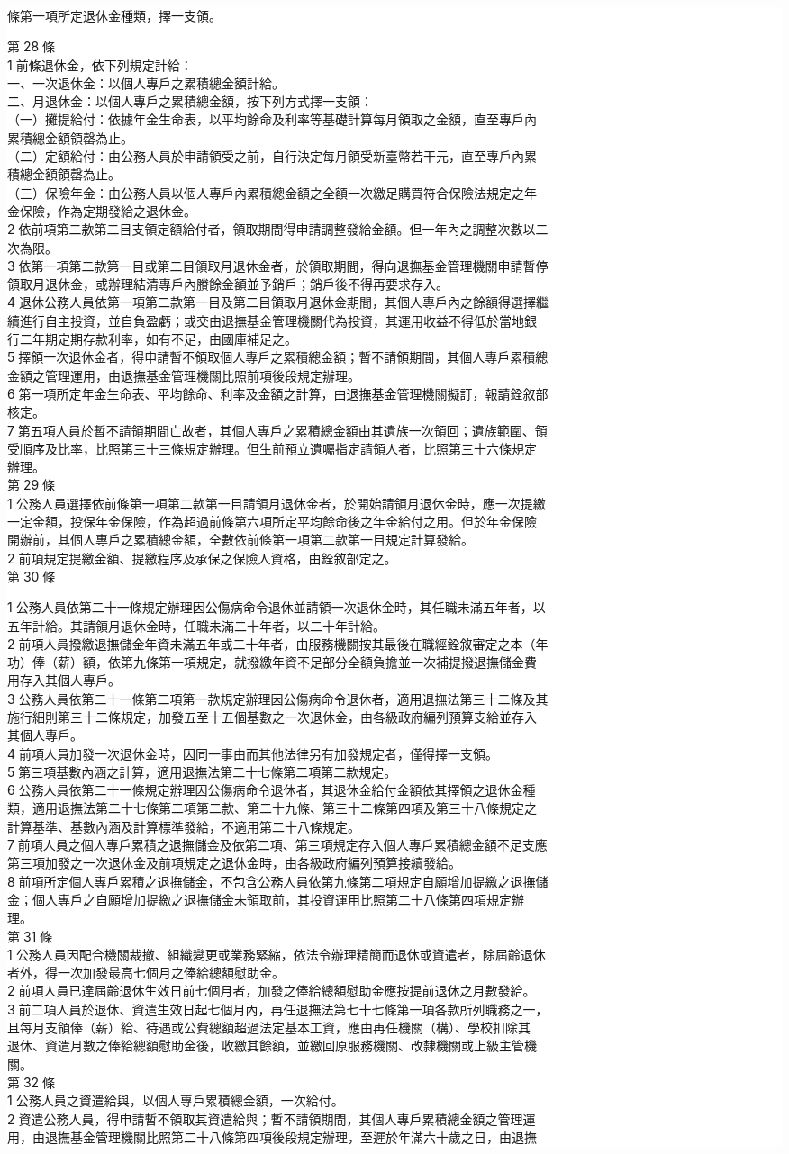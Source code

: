 條第一項所定退休金種類，擇一支領。  


第 28 條  
1 前條退休金，依下列規定計給：  
一、一次退休金：以個人專戶之累積總金額計給。  
二、月退休金：以個人專戶之累積總金額，按下列方式擇一支領：  
（一）攤提給付：依據年金生命表，以平均餘命及利率等基礎計算每月領取之金額，直至專戶內  
累積總金額領罄為止。  
（二）定額給付：由公務人員於申請領受之前，自行決定每月領受新臺幣若干元，直至專戶內累  
積總金額領罄為止。  
（三）保險年金：由公務人員以個人專戶內累積總金額之全額一次繳足購買符合保險法規定之年  
金保險，作為定期發給之退休金。  
2 依前項第二款第二目支領定額給付者，領取期間得申請調整發給金額。但一年內之調整次數以二  
次為限。  
3 依第一項第二款第一目或第二目領取月退休金者，於領取期間，得向退撫基金管理機關申請暫停  
領取月退休金，或辦理結清專戶內賸餘金額並予銷戶；銷戶後不得再要求存入。  
4 退休公務人員依第一項第二款第一目及第二目領取月退休金期間，其個人專戶內之餘額得選擇繼  
續進行自主投資，並自負盈虧；或交由退撫基金管理機關代為投資，其運用收益不得低於當地銀  
行二年期定期存款利率，如有不足，由國庫補足之。  
5 擇領一次退休金者，得申請暫不領取個人專戶之累積總金額；暫不請領期間，其個人專戶累積總  
金額之管理運用，由退撫基金管理機關比照前項後段規定辦理。  
6 第一項所定年金生命表、平均餘命、利率及金額之計算，由退撫基金管理機關擬訂，報請銓敘部  
核定。  
7 第五項人員於暫不請領期間亡故者，其個人專戶之累積總金額由其遺族一次領回；遺族範圍、領  
受順序及比率，比照第三十三條規定辦理。但生前預立遺囑指定請領人者，比照第三十六條規定  
辦理。  
第 29 條  
1 公務人員選擇依前條第一項第二款第一目請領月退休金者，於開始請領月退休金時，應一次提繳  
一定金額，投保年金保險，作為超過前條第六項所定平均餘命後之年金給付之用。但於年金保險  
開辦前，其個人專戶之累積總金額，全數依前條第一項第二款第一目規定計算發給。  
2 前項規定提繳金額、提繳程序及承保之保險人資格，由銓敘部定之。  
第 30 條  


1 公務人員依第二十一條規定辦理因公傷病命令退休並請領一次退休金時，其任職未滿五年者，以  
五年計給。其請領月退休金時，任職未滿二十年者，以二十年計給。  
2 前項人員撥繳退撫儲金年資未滿五年或二十年者，由服務機關按其最後在職經銓敘審定之本（年  
功）俸（薪）額，依第九條第一項規定，就撥繳年資不足部分全額負擔並一次補提撥退撫儲金費  
用存入其個人專戶。  
3 公務人員依第二十一條第二項第一款規定辦理因公傷病命令退休者，適用退撫法第三十二條及其  
施行細則第三十二條規定，加發五至十五個基數之一次退休金，由各級政府編列預算支給並存入  
其個人專戶。  
4 前項人員加發一次退休金時，因同一事由而其他法律另有加發規定者，僅得擇一支領。  
5 第三項基數內涵之計算，適用退撫法第二十七條第二項第二款規定。  
6 公務人員依第二十一條規定辦理因公傷病命令退休者，其退休金給付金額依其擇領之退休金種  
類，適用退撫法第二十七條第二項第二款、第二十九條、第三十二條第四項及第三十八條規定之  
計算基準、基數內涵及計算標準發給，不適用第二十八條規定。  
7 前項人員之個人專戶累積之退撫儲金及依第二項、第三項規定存入個人專戶累積總金額不足支應  
第三項加發之一次退休金及前項規定之退休金時，由各級政府編列預算接續發給。  
8 前項所定個人專戶累積之退撫儲金，不包含公務人員依第九條第二項規定自願增加提繳之退撫儲  
金；個人專戶之自願增加提繳之退撫儲金未領取前，其投資運用比照第二十八條第四項規定辦  
理。  
第 31 條  
1 公務人員因配合機關裁撤、組織變更或業務緊縮，依法令辦理精簡而退休或資遣者，除屆齡退休  
者外，得一次加發最高七個月之俸給總額慰助金。  
2 前項人員已達屆齡退休生效日前七個月者，加發之俸給總額慰助金應按提前退休之月數發給。  
3 前二項人員於退休、資遣生效日起七個月內，再任退撫法第七十七條第一項各款所列職務之一，  
且每月支領俸（薪）給、待遇或公費總額超過法定基本工資，應由再任機關（構）、學校扣除其  
退休、資遣月數之俸給總額慰助金後，收繳其餘額，並繳回原服務機關、改隸機關或上級主管機  
關。  
第 32 條  
1 公務人員之資遣給與，以個人專戶累積總金額，一次給付。  
2 資遣公務人員，得申請暫不領取其資遣給與；暫不請領期間，其個人專戶累積總金額之管理運  
用，由退撫基金管理機關比照第二十八條第四項後段規定辦理，至遲於年滿六十歲之日，由退撫  
